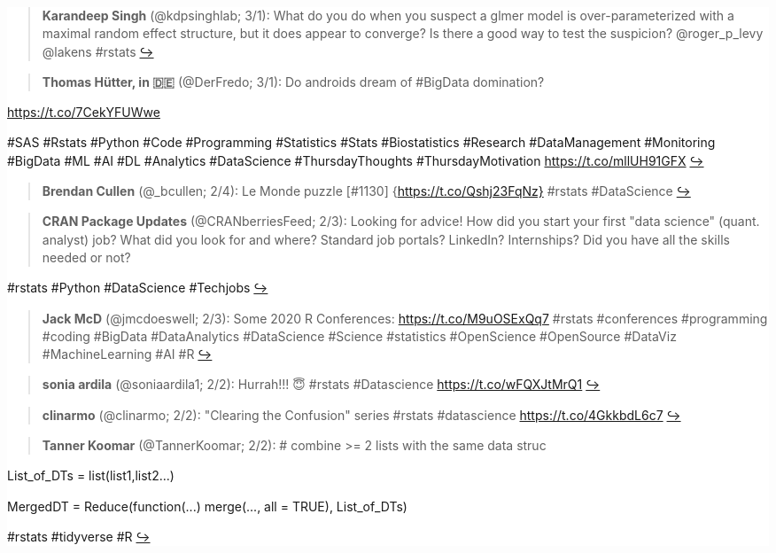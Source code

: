 > **Karandeep Singh** (@kdpsinghlab; 3/1): What do you do when you suspect a glmer model is over-parameterized with a maximal random effect structure, but it does appear to converge? Is there a good way to test the suspicion? @roger_p_levy @lakens #rstats  [&#8618;](https://twitter.com/dataandme/status/1225568345359081472)




> **Thomas Hütter, in 🇩🇪** (@DerFredo; 3/1): Do androids dream of #BigData domination?
>
https://t.co/7CekYFUWwe
>
#SAS #Rstats #Python #Code #Programming #Statistics #Stats #Biostatistics #Research #DataManagement #Monitoring #BigData #ML #AI #DL #Analytics #DataScience #ThursdayThoughts #ThursdayMotivation https://t.co/mllUH91GFX  [&#8618;](https://twitter.com/dataandme/status/1225530876899012629)




> **Brendan Cullen** (@_bcullen; 2/4): Le Monde puzzle [#1130]  {https://t.co/Qshj23FqNz} #rstats #DataScience  [&#8618;](https://twitter.com/dataandme/status/1225587292380725253)




> **CRAN Package Updates** (@CRANberriesFeed; 2/3): Looking for advice! How did you start your first "data science"  (quant. analyst) job? What did you look for and where? Standard job portals? LinkedIn? Internships? Did you have all the skills needed or not?
>
#rstats #Python #DataScience #Techjobs  [&#8618;](https://twitter.com/dataandme/status/1225532614636908545)




> **Jack McD** (@jmcdoeswell; 2/3): Some 2020 R Conferences: https://t.co/M9uOSExQq7
#rstats #conferences #programming #coding #BigData #DataAnalytics #DataScience #Science #statistics #OpenScience #OpenSource #DataViz #MachineLearning #AI #R  [&#8618;](https://twitter.com/dataandme/status/1225527930702434304)




> **sonia ardila** (@soniaardila1; 2/2): Hurrah!!! 😇  #rstats #Datascience https://t.co/wFQXJtMrQ1  [&#8618;](https://twitter.com/dataandme/status/1225568935308939270)




> **clinarmo** (@clinarmo; 2/2): "Clearing the Confusion" series #rstats #datascience https://t.co/4GkkbdL6c7  [&#8618;](https://twitter.com/dataandme/status/1225567253778726912)




> **Tanner Koomar** (@TannerKoomar; 2/2): # combine &gt;= 2 lists with the same data struc 
>
List_of_DTs = list(list1,list2...)
>
MergedDT = Reduce(function(...) merge(..., all = TRUE), List_of_DTs)
>
#rstats #tidyverse #R  [&#8618;](https://twitter.com/dataandme/status/1225556539756482561)


